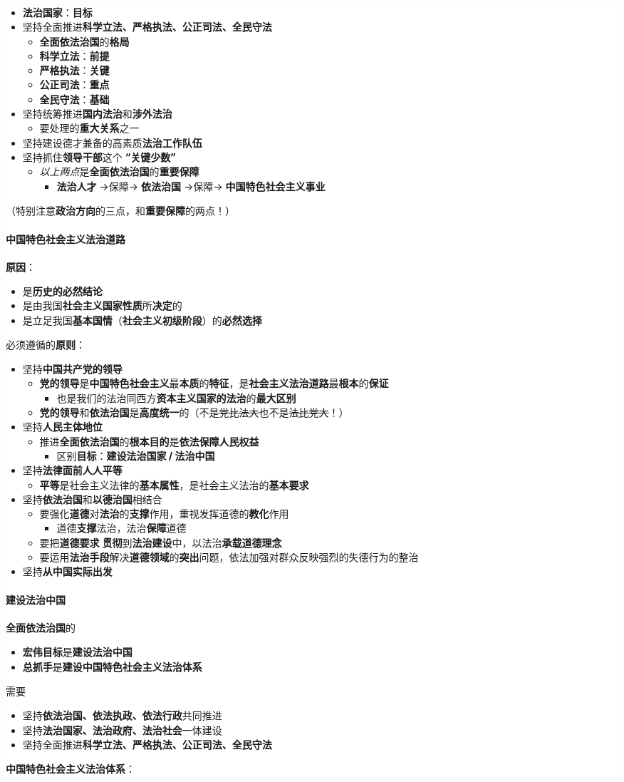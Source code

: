   + **法治国家**：**目标**
+ 坚持全面推进**科学立法、严格执法、公正司法、全民守法**
  + **全面依法治国**的**格局**
  + **科学立法**：**前提**
  + **严格执法**：**关键**
  + **公正司法**：**重点**
  + **全民守法**：**基础**
+ 坚持统筹推进**国内法治**和**涉外法治**
  + 要处理的**重大关系**之一
+ 坚持建设德才兼备的高素质**法治工作队伍**
+ 坚持抓住**领导干部**这个 **“关键少数”**
  + *以上两点*是**全面依法治国**的**重要保障**
    + **法治人才** →保障→ **依法治国** →保障→ **中国特色社会主义事业**

（特别注意**政治方向**的三点，和**重要保障**的两点！）

#### 中国特色社会主义法治道路

**原因**：

+ 是**历史的必然结论**
+ 是由我国**社会主义国家性质**所**决定**的
+ 是立足我国**基本国情**（**社会主义初级阶段**）的**必然选择**

必须遵循的**原则**：

+ 坚持**中国共产党的领导**
  + **党的领导**是**中国特色社会主义**最**本质**的**特征**，是**社会主义法治道路**最**根本**的**保证**
    + 也是我们的法治同西方**资本主义国家的法治**的**最大区别**
  + **党的领导**和**依法治国**是**高度统一**的（不是~~党比法大~~也不是~~法比党大~~！）
+ 坚持**人民主体地位**
  + 推进**全面依法治国**的**根本目的**是**依法保障人民权益**
    + 区别**目标**：**建设法治国家 / 法治中国**
+ 坚持**法律面前人人平等**
  + **平等**是社会主义法律的**基本属性**，是社会主义法治的**基本要求**
+ 坚持**依法治国**和**以德治国**相结合
  + 要强化**道德**对**法治**的**支撑**作用，重视发挥道德的**教化**作用
    + 道德**支撑**法治，法治**保障**道德
  + 要把**道德要求** **贯彻**到**法治建设**中，以法治**承载道德理念**
  + 要运用**法治手段**解决**道德领域**的**突出**问题，依法加强对群众反映强烈的失德行为的整治
+ 坚持**从中国实际出发**

#### 建设法治中国

**全面依法治国**的

+ **宏伟目标**是**建设法治中国**
+ **总抓手**是**建设中国特色社会主义法治体系**

需要

+ 坚持**依法治国、依法执政、依法行政**共同推进
+ 坚持**法治国家、法治政府、法治社会**一体建设
+ 坚持全面推进**科学立法、严格执法、公正司法、全民守法**

**中国特色社会主义法治体系**：
